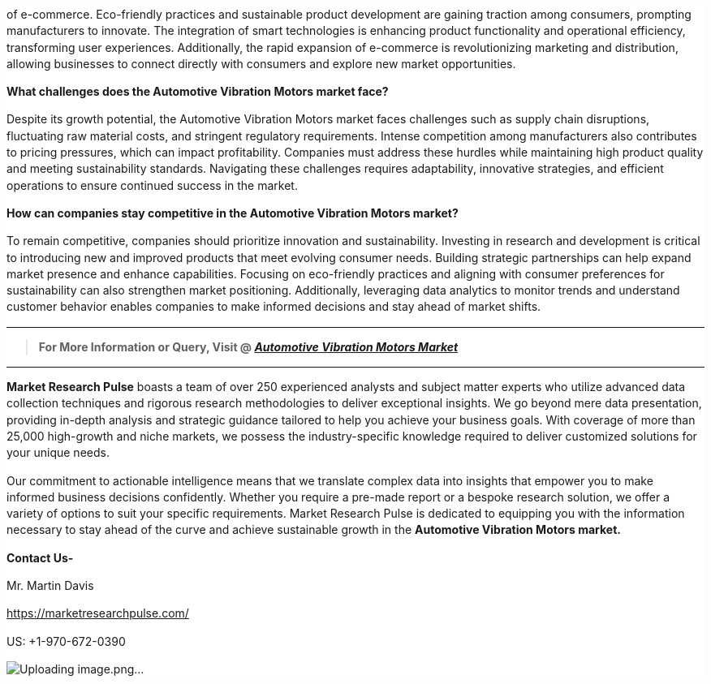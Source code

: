of e-commerce. Eco-friendly practices and sustainable product development are gaining traction among consumers, prompting manufacturers to innovate. The integration of smart technologies is enhancing product functionality and operational efficiency, transforming user experiences. Additionally, the rapid expansion of e-commerce is revolutionizing marketing and distribution, allowing businesses to connect directly with consumers and explore new market opportunities.</p><p><strong>What challenges does the Automotive Vibration Motors market face?</strong></p><p>Despite its growth potential, the Automotive Vibration Motors market faces challenges such as supply chain disruptions, fluctuating raw material costs, and stringent regulatory requirements. Intense competition among manufacturers also contributes to pricing pressures, which can impact profitability. Companies must address these hurdles while maintaining high product quality and meeting sustainability standards. Navigating these challenges requires adaptability, innovative strategies, and efficient operations to ensure continued success in the market.</p><p><strong>How can companies stay competitive in the Automotive Vibration Motors market?</strong></p><p>To remain competitive, companies should prioritize innovation and sustainability. Investing in research and development is critical to introducing new and improved products that meet evolving consumer needs. Building strategic partnerships can help expand market presence and enhance capabilities. Focusing on eco-friendly practices and aligning with consumer preferences for sustainability can also strengthen market positioning. Additionally, leveraging data analytics to monitor trends and understand customer behavior enables companies to make informed decisions and stay ahead of market shifts.</p><hr /><blockquote><p><strong>For More Information or Query, Visit @&nbsp;<em><a href="https://marketresearchpulse.com/report/75154/automotive-vibration-motors-market?utm_source=Linkedin&utm_medium=021">Automotive Vibration Motors Market</a></em></strong></p></blockquote><hr /><p><strong>Market Research Pulse</strong> boasts a team of over 250 experienced analysts and subject matter experts who utilize advanced data collection techniques and rigorous research methodologies to deliver exceptional insights. We go beyond mere data presentation, providing in-depth analysis and strategic guidance tailored to help you achieve your business goals. With coverage of more than 25,000 high-growth and niche markets, we possess the industry-specific knowledge required to deliver customized solutions for your unique needs.</p><p>Our commitment to actionable intelligence means that we translate complex data into insights that empower you to make informed business decisions confidently. Whether you require a pre-made report or a bespoke research solution, we offer a variety of options to suit your specific requirements. Market Research Pulse is dedicated to equipping you with the information necessary to stay ahead of the curve and achieve sustainable growth in the <strong>Automotive Vibration Motors market.</strong></p><p><strong>Contact Us-</strong></p><p>Mr. Martin Davis</p><p>https://marketresearchpulse.com/</p><p>US: +1-970-672-0390</p>
![Uploading image.png…]()
